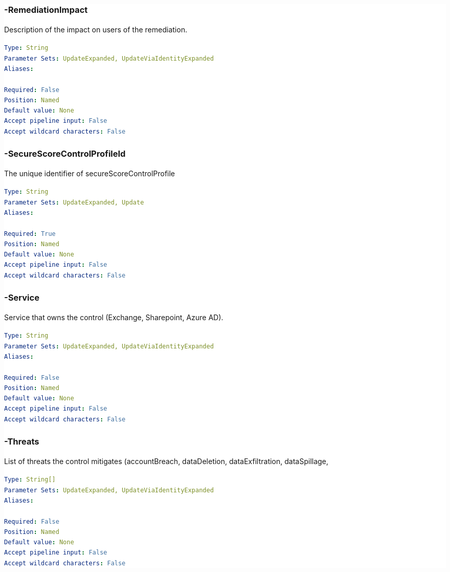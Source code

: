 ### -RemediationImpact
Description of the impact on users of the remediation.

```yaml
Type: String
Parameter Sets: UpdateExpanded, UpdateViaIdentityExpanded
Aliases:

Required: False
Position: Named
Default value: None
Accept pipeline input: False
Accept wildcard characters: False
```

### -SecureScoreControlProfileId
The unique identifier of secureScoreControlProfile

```yaml
Type: String
Parameter Sets: UpdateExpanded, Update
Aliases:

Required: True
Position: Named
Default value: None
Accept pipeline input: False
Accept wildcard characters: False
```

### -Service
Service that owns the control (Exchange, Sharepoint, Azure AD).

```yaml
Type: String
Parameter Sets: UpdateExpanded, UpdateViaIdentityExpanded
Aliases:

Required: False
Position: Named
Default value: None
Accept pipeline input: False
Accept wildcard characters: False
```

### -Threats
List of threats the control mitigates (accountBreach, dataDeletion, dataExfiltration, dataSpillage,

```yaml
Type: String[]
Parameter Sets: UpdateExpanded, UpdateViaIdentityExpanded
Aliases:

Required: False
Position: Named
Default value: None
Accept pipeline input: False
Accept wildcard characters: False
```
